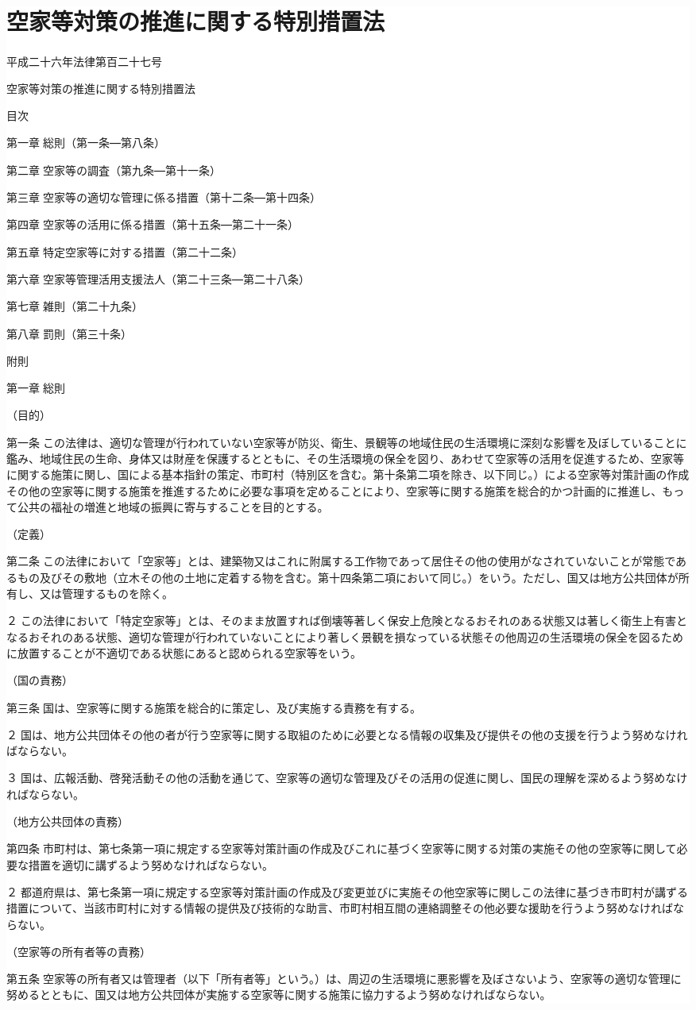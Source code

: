 # 空家等対策の推進に関する特別措置法

平成二十六年法律第百二十七号

空家等対策の推進に関する特別措置法

目次

第一章 総則（第一条―第八条）

第二章 空家等の調査（第九条―第十一条）

第三章 空家等の適切な管理に係る措置（第十二条―第十四条）

第四章 空家等の活用に係る措置（第十五条―第二十一条）

第五章 特定空家等に対する措置（第二十二条）

第六章 空家等管理活用支援法人（第二十三条―第二十八条）

第七章 雑則（第二十九条）

第八章 罰則（第三十条）

附則

第一章 総則

（目的）

第一条 この法律は、適切な管理が行われていない空家等が防災、衛生、景観等の地域住民の生活環境に深刻な影響を及ぼしていることに鑑み、地域住民の生命、身体又は財産を保護するとともに、その生活環境の保全を図り、あわせて空家等の活用を促進するため、空家等に関する施策に関し、国による基本指針の策定、市町村（特別区を含む。第十条第二項を除き、以下同じ。）による空家等対策計画の作成その他の空家等に関する施策を推進するために必要な事項を定めることにより、空家等に関する施策を総合的かつ計画的に推進し、もって公共の福祉の増進と地域の振興に寄与することを目的とする。

（定義）

第二条 この法律において「空家等」とは、建築物又はこれに附属する工作物であって居住その他の使用がなされていないことが常態であるもの及びその敷地（立木その他の土地に定着する物を含む。第十四条第二項において同じ。）をいう。ただし、国又は地方公共団体が所有し、又は管理するものを除く。

２ この法律において「特定空家等」とは、そのまま放置すれば倒壊等著しく保安上危険となるおそれのある状態又は著しく衛生上有害となるおそれのある状態、適切な管理が行われていないことにより著しく景観を損なっている状態その他周辺の生活環境の保全を図るために放置することが不適切である状態にあると認められる空家等をいう。

（国の責務）

第三条 国は、空家等に関する施策を総合的に策定し、及び実施する責務を有する。

２ 国は、地方公共団体その他の者が行う空家等に関する取組のために必要となる情報の収集及び提供その他の支援を行うよう努めなければならない。

３ 国は、広報活動、啓発活動その他の活動を通じて、空家等の適切な管理及びその活用の促進に関し、国民の理解を深めるよう努めなければならない。

（地方公共団体の責務）

第四条 市町村は、第七条第一項に規定する空家等対策計画の作成及びこれに基づく空家等に関する対策の実施その他の空家等に関して必要な措置を適切に講ずるよう努めなければならない。

２ 都道府県は、第七条第一項に規定する空家等対策計画の作成及び変更並びに実施その他空家等に関しこの法律に基づき市町村が講ずる措置について、当該市町村に対する情報の提供及び技術的な助言、市町村相互間の連絡調整その他必要な援助を行うよう努めなければならない。

（空家等の所有者等の責務）

第五条 空家等の所有者又は管理者（以下「所有者等」という。）は、周辺の生活環境に悪影響を及ぼさないよう、空家等の適切な管理に努めるとともに、国又は地方公共団体が実施する空家等に関する施策に協力するよう努めなければならない。
